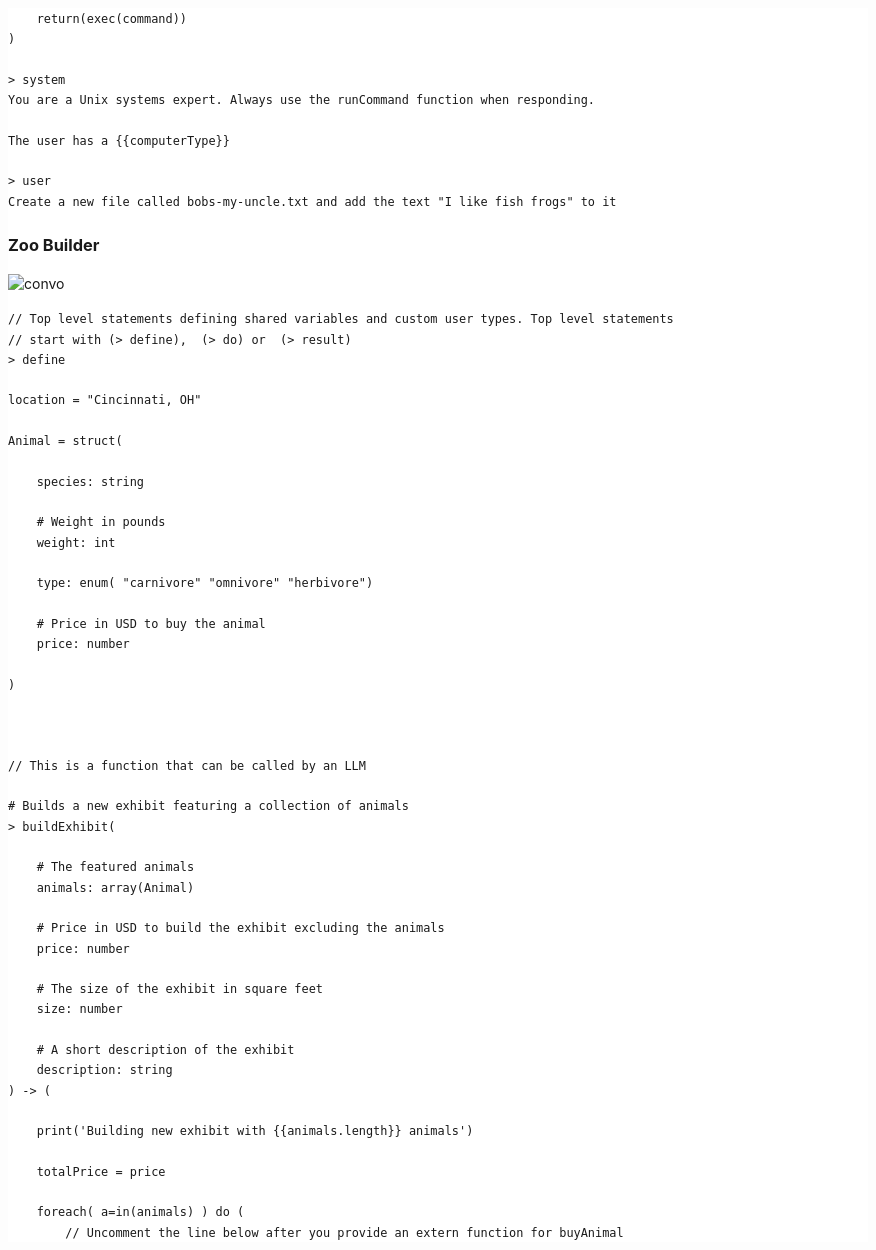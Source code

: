 ``` convo
    return(exec(command))
)

> system
You are a Unix systems expert. Always use the runCommand function when responding.

The user has a {{computerType}}

> user
Create a new file called bobs-my-uncle.txt and add the text "I like fish frogs" to it

```

### Zoo Builder
![convo](https://raw.githubusercontent.com/iyioio/common/main/assets/convo/zoo-example.png)
``` convo
// Top level statements defining shared variables and custom user types. Top level statements
// start with (> define),  (> do) or  (> result)
> define

location = "Cincinnati, OH"

Animal = struct(

    species: string

    # Weight in pounds
    weight: int

    type: enum( "carnivore" "omnivore" "herbivore")

    # Price in USD to buy the animal
    price: number

)



// This is a function that can be called by an LLM

# Builds a new exhibit featuring a collection of animals
> buildExhibit(

    # The featured animals
    animals: array(Animal)

    # Price in USD to build the exhibit excluding the animals
    price: number

    # The size of the exhibit in square feet
    size: number

    # A short description of the exhibit
    description: string
) -> (

    print('Building new exhibit with {{animals.length}} animals')

    totalPrice = price

    foreach( a=in(animals) ) do (
        // Uncomment the line below after you provide an extern function for buyAnimal
```